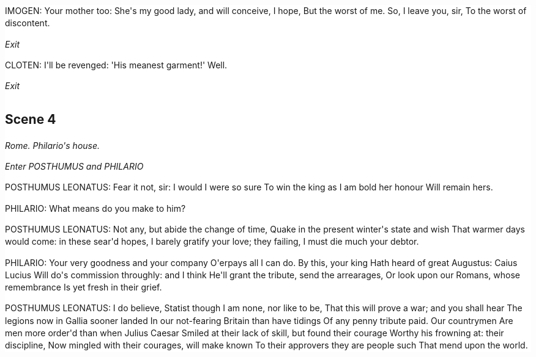 IMOGEN:  Your mother too:
 She's my good lady, and will conceive, I hope,
 But the worst of me. So, I leave you, sir,
 To the worst of discontent.
   

*Exit*   

CLOTEN:  I'll be revenged:
 'His meanest garment!' Well.
   

*Exit*    

 
## Scene 4

  *Rome. Philario's house.*  

*Enter POSTHUMUS and PHILARIO*   

POSTHUMUS LEONATUS:  Fear it not, sir: I would I were so sure
 To win the king as I am bold her honour
 Will remain hers.
   

PHILARIO:  What means do you make to him?
  

POSTHUMUS LEONATUS:  Not any, but abide the change of time,
 Quake in the present winter's state and wish
 That warmer days would come: in these sear'd hopes,
 I barely gratify your love; they failing,
 I must die much your debtor.
   

PHILARIO:  Your very goodness and your company
 O'erpays all I can do. By this, your king
 Hath heard of great Augustus: Caius Lucius
 Will do's commission throughly: and I think
 He'll grant the tribute, send the arrearages,
 Or look upon our Romans, whose remembrance
 Is yet fresh in their grief.
   

POSTHUMUS LEONATUS:  I do believe,
 Statist though I am none, nor like to be,
 That this will prove a war; and you shall hear
 The legions now in Gallia sooner landed
 In our not-fearing Britain than have tidings
 Of any penny tribute paid. Our countrymen
 Are men more order'd than when Julius Caesar
 Smiled at their lack of skill, but found
 their courage
 Worthy his frowning at: their discipline,
 Now mingled with their courages, will make known
 To their approvers they are people such
 That mend upon the world.
   